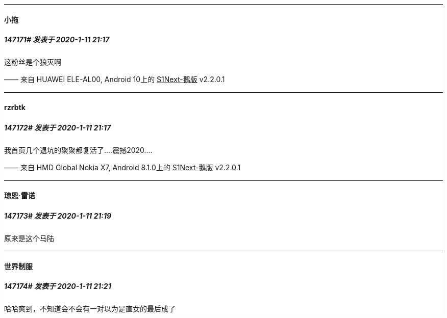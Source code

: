 





-----

####  小拖  
##### 147171#       发表于 2020-1-11 21:17




这粉丝是个狼灭啊

—— 来自 HUAWEI ELE-AL00, Android 10上的 [S1Next-鹅版](https://github.com/ykrank/S1-Next/releases) v2.2.0.1







-----

####  rzrbtk  
##### 147172#       发表于 2020-1-11 21:17




我首页几个退坑的聚聚都复活了....震撼2020....

—— 来自 HMD Global Nokia X7, Android 8.1.0上的 [S1Next-鹅版](https://github.com/ykrank/S1-Next/releases) v2.2.0.1







-----

####  琼恩·雪诺  
##### 147173#       发表于 2020-1-11 21:19




原来是这个马陆







-----

####  世界制服  
##### 147174#       发表于 2020-1-11 21:21




哈哈爽到，不知道会不会有一对以为是直女的最后成了

